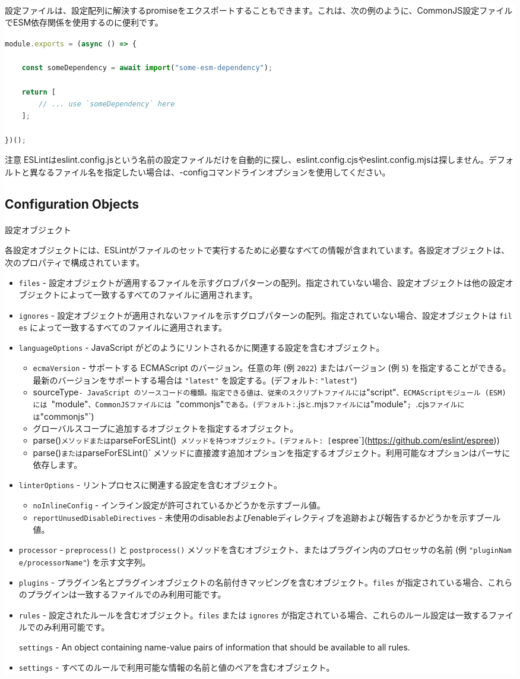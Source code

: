 設定ファイルは、設定配列に解決するpromiseをエクスポートすることもできます。これは、次の例のように、CommonJS設定ファイルでESM依存関係を使用するのに便利です。

```eslint.config.js
module.exports = (async () => {

    const someDependency = await import("some-esm-dependency");

    return [
        // ... use `someDependency` here
    ];

})();

```

注意 ESLintはeslint.config.jsという名前の設定ファイルだけを自動的に探し、eslint.config.cjsやeslint.config.mjsは探しません。デフォルトと異なるファイル名を指定したい場合は、-configコマンドラインオプションを使用してください。



## Configuration Objects

設定オブジェクト

各設定オブジェクトには、ESLintがファイルのセットで実行するために必要なすべての情報が含まれています。各設定オブジェクトは、次のプロパティで構成されています。

- `files` - 設定オブジェクトが適用するファイルを示すグロブパターンの配列。指定されていない場合、設定オブジェクトは他の設定オブジェクトによって一致するすべてのファイルに適用されます。

- `ignores` - 設定オブジェクトが適用されないファイルを示すグロブパターンの配列。指定されていない場合、設定オブジェクトは `files` によって一致するすべてのファイルに適用されます。

- `languageOptions` - JavaScript がどのようにリントされるかに関連する設定を含むオブジェクト。
    - `ecmaVersion` - サポートする ECMAScript のバージョン。任意の年 (例 `2022`) またはバージョン (例 `5`) を指定することができる。最新のバージョンをサポートする場合は `"latest"` を設定する。(デフォルト: `"latest"`)
    - sourceType` - JavaScript のソースコードの種類。指定できる値は、従来のスクリプトファイルには `"script"`、ECMAScriptモジュール (ESM) には `"module"`、CommonJSファイルには `"commonjs"` である。(デフォルト: `.js` と `.mjs` ファイルには `"module"`; `.cjs` ファイルには `"commonjs"`)
    - グローバルスコープに追加するオブジェクトを指定するオブジェクト。
    - parse()` メソッドまたは `parseForESLint()` メソッドを持つオブジェクト。(デフォルト: [`espree`](https://github.com/eslint/espree))
    - parse()` または `parseForESLint()` メソッドに直接渡す追加オプションを指定するオブジェクト。利用可能なオプションはパーサに依存します。

- `linterOptions` - リントプロセスに関連する設定を含むオブジェクト。
    - `noInlineConfig` - インライン設定が許可されているかどうかを示すブール値。
    - `reportUnusedDisableDirectives` - 未使用のdisableおよびenableディレクティブを追跡および報告するかどうかを示すブール値。

- `processor` - `preprocess()` と `postprocess()` メソッドを含むオブジェクト、またはプラグイン内のプロセッサの名前 (例 `"pluginName/processorName"`) を示す文字列。

- `plugins` - プラグイン名とプラグインオブジェクトの名前付きマッピングを含むオブジェクト。`files` が指定されている場合、これらのプラグインは一致するファイルでのみ利用可能です。

- `rules` - 設定されたルールを含むオブジェクト。`files` または `ignores` が指定されている場合、これらのルール設定は一致するファイルでのみ利用可能です。

   `settings` - An object containing name-value pairs of information that should be available to all rules.

- `settings` - すべてのルールで利用可能な情報の名前と値のペアを含むオブジェクト。
